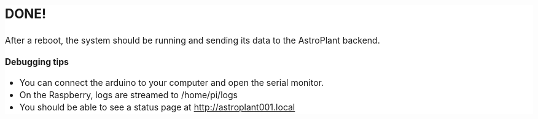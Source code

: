 ## DONE!
After a reboot, the system should be running and sending its data to the AstroPlant backend.

**Debugging tips**
 - You can connect the arduino to your computer and open the serial monitor.
 - On the Raspberry, logs are streamed to /home/pi/logs
 - You should be able to see a status page at http://astroplant001.local
